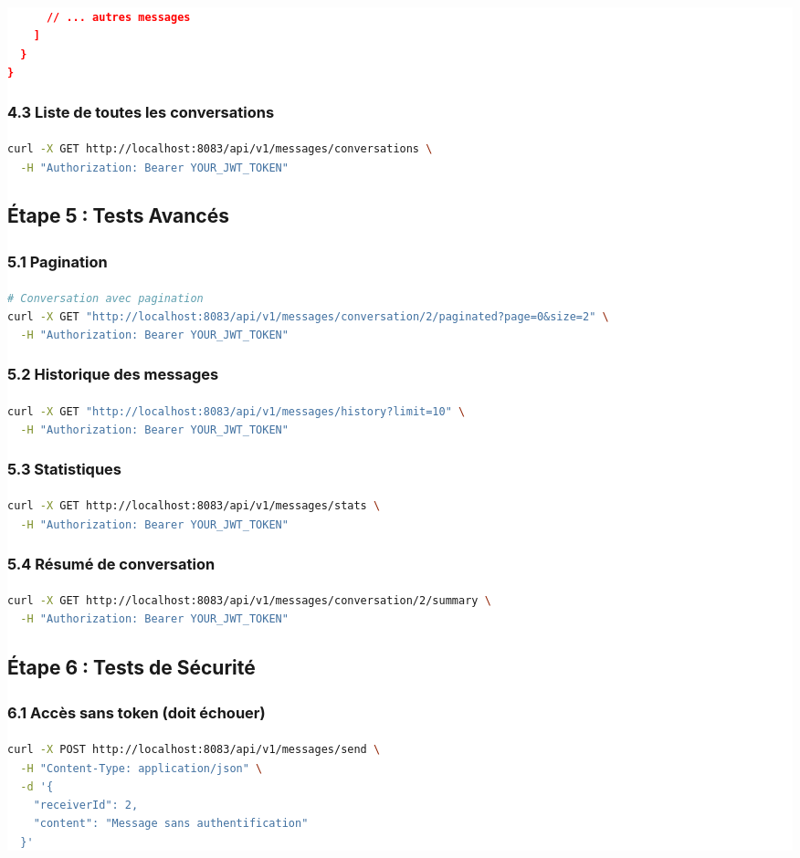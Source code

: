 ```json
      // ... autres messages
    ]
  }
}
```

### 4.3 Liste de toutes les conversations
```bash
curl -X GET http://localhost:8083/api/v1/messages/conversations \
  -H "Authorization: Bearer YOUR_JWT_TOKEN"
```

## Étape 5 : Tests Avancés

### 5.1 Pagination
```bash
# Conversation avec pagination
curl -X GET "http://localhost:8083/api/v1/messages/conversation/2/paginated?page=0&size=2" \
  -H "Authorization: Bearer YOUR_JWT_TOKEN"
```

### 5.2 Historique des messages
```bash
curl -X GET "http://localhost:8083/api/v1/messages/history?limit=10" \
  -H "Authorization: Bearer YOUR_JWT_TOKEN"
```

### 5.3 Statistiques
```bash
curl -X GET http://localhost:8083/api/v1/messages/stats \
  -H "Authorization: Bearer YOUR_JWT_TOKEN"
```

### 5.4 Résumé de conversation
```bash
curl -X GET http://localhost:8083/api/v1/messages/conversation/2/summary \
  -H "Authorization: Bearer YOUR_JWT_TOKEN"
```

## Étape 6 : Tests de Sécurité

### 6.1 Accès sans token (doit échouer)
```bash
curl -X POST http://localhost:8083/api/v1/messages/send \
  -H "Content-Type: application/json" \
  -d '{
    "receiverId": 2,
    "content": "Message sans authentification"
  }'
```
